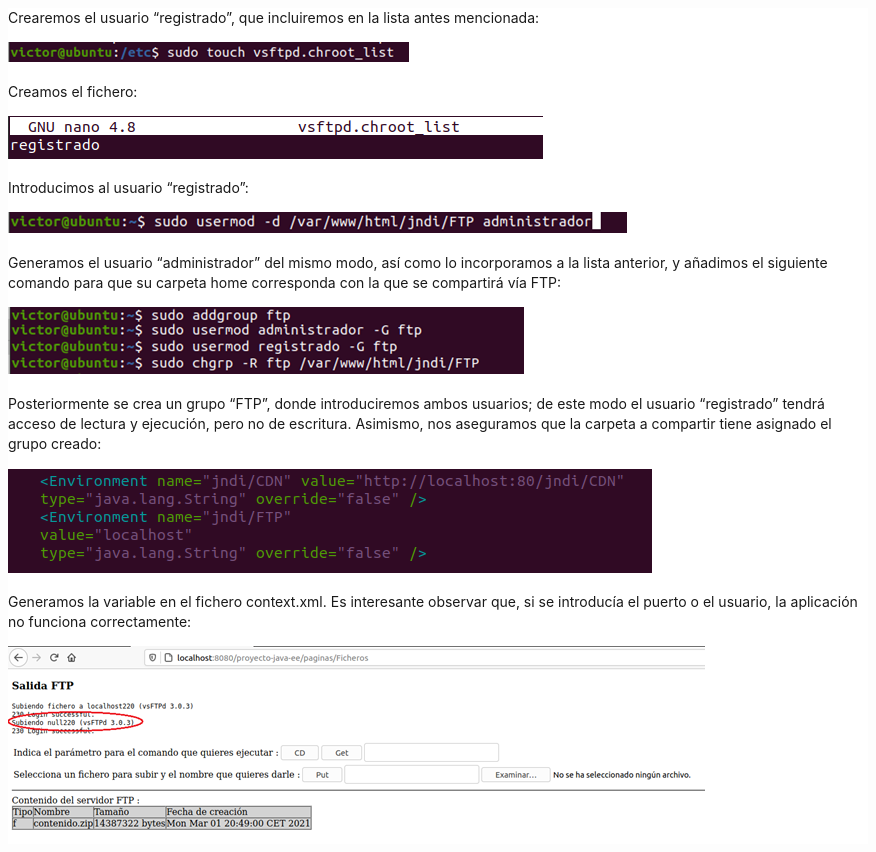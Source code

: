 
Crearemos el usuario “registrado”, que incluiremos en la lista antes mencionada: 

![7](ImagenesFTP/7.png)

Creamos el fichero:

![8](ImagenesFTP/8.png)

Introducimos al usuario “registrado”:

![9](ImagenesFTP/9.png)

Generamos el usuario “administrador” del mismo modo, así como lo incorporamos a la lista anterior, y añadimos el siguiente comando para que su carpeta home corresponda con la que se compartirá vía FTP: 

![10](ImagenesFTP/10.png)

Posteriormente se crea un grupo “FTP”, donde introduciremos ambos usuarios; de este modo el usuario “registrado” tendrá acceso de lectura y ejecución, pero no de escritura. Asimismo, nos aseguramos que la carpeta a compartir tiene asignado el grupo creado:

![11](ImagenesFTP/11.png)


Generamos la variable en el fichero context.xml. Es interesante observar que, si se introducía el puerto o el usuario, la aplicación no funciona correctamente: 

![12](ImagenesFTP/12.png)

